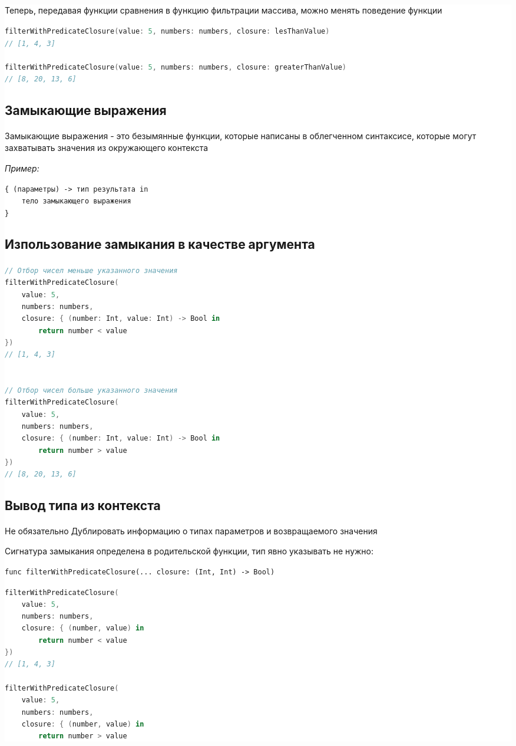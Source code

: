 
Теперь, передавая функции сравнения в функцию фильтрации массива, можно менять поведение функции

```swift 
filterWithPredicateClosure(value: 5, numbers: numbers, closure: lesThanValue) 
// [1, 4, 3]

filterWithPredicateClosure(value: 5, numbers: numbers, closure: greaterThanValue) 
// [8, 20, 13, 6]
```

## Замыкающие выражения
Замыкающие выражения - это безымянные функции, которые написаны в облегченном синтаксисе, которые могут захватывать значения из окружающего контекста

*Пример:*
```
{ (параметры) -> тип результата in
    тело замыкающего выражения
}
```

## Изпользование замыкания в качестве аргумента

```swift
// Отбор чисел меньше указанного значения
filterWithPredicateClosure(
    value: 5,
    numbers: numbers,
    closure: { (number: Int, value: Int) -> Bool in
        return number < value
}) 
// [1, 4, 3]


// Отбор чисел больше указанного значения
filterWithPredicateClosure(
    value: 5,
    numbers: numbers,
    closure: { (number: Int, value: Int) -> Bool in
        return number > value
}) 
// [8, 20, 13, 6]
```

## Вывод типа из контекста

Не обязательно Дублировать информацию о типах параметров и возвращаемого значения

Сигнатура замыкания определена в родительской функции, тип явно указывать не нужно:

`func filterWithPredicateClosure(... closure: (Int, Int) -> Bool)`

```swift
filterWithPredicateClosure(
    value: 5,
    numbers: numbers,
    closure: { (number, value) in
        return number < value
})
// [1, 4, 3]

filterWithPredicateClosure(
    value: 5,
    numbers: numbers,
    closure: { (number, value) in
        return number > value
```
